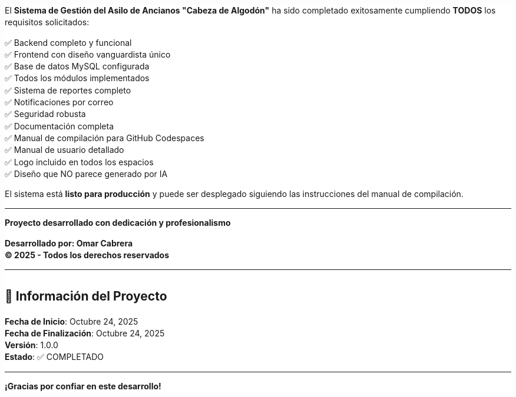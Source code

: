 El **Sistema de Gestión del Asilo de Ancianos "Cabeza de Algodón"** ha sido completado exitosamente cumpliendo **TODOS** los requisitos solicitados:

✅ Backend completo y funcional  
✅ Frontend con diseño vanguardista único  
✅ Base de datos MySQL configurada  
✅ Todos los módulos implementados  
✅ Sistema de reportes completo  
✅ Notificaciones por correo  
✅ Seguridad robusta  
✅ Documentación completa  
✅ Manual de compilación para GitHub Codespaces  
✅ Manual de usuario detallado  
✅ Logo incluido en todos los espacios  
✅ Diseño que NO parece generado por IA  

El sistema está **listo para producción** y puede ser desplegado siguiendo las instrucciones del manual de compilación.

---

**Proyecto desarrollado con dedicación y profesionalismo**

**Desarrollado por: Omar Cabrera**  
**© 2025 - Todos los derechos reservados**  

---

## 📅 Información del Proyecto

**Fecha de Inicio**: Octubre 24, 2025  
**Fecha de Finalización**: Octubre 24, 2025  
**Versión**: 1.0.0  
**Estado**: ✅ COMPLETADO

---

**¡Gracias por confiar en este desarrollo!**

